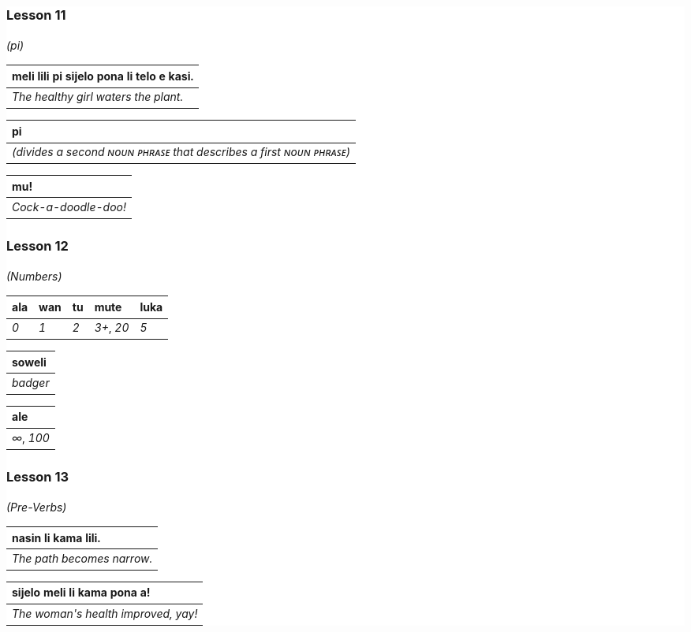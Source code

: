 ### Lesson 11
*(pi)*

| meli lili pi sijelo pona li telo e kasi. |
|:-|
| *The healthy girl waters the plant.* |

| pi |
|:-|
| *(divides a second ɴᴏᴜɴ ᴘʜʀᴀꜱᴇ that describes a first ɴᴏᴜɴ ᴘʜʀᴀꜱᴇ)* |

| mu! |
|:-|
| *Cock-a-doodle-doo!* |

### Lesson 12
*(Numbers)*

| ala | wan | tu | mute | luka |
|:-|:-|:-|:-|:-|
| *0* | *1* | *2* | *3+*, *20* | *5* |

| soweli |
|:-|
| *badger* |

| ale |
|:-|
| *∞*, *100* |

### Lesson 13
*(Pre-Verbs)*

| nasin li kama lili. |
|:-|
| *The path becomes narrow.* |

| sijelo meli li kama pona a! |
|:-|
| *The woman's health improved, yay!* |
